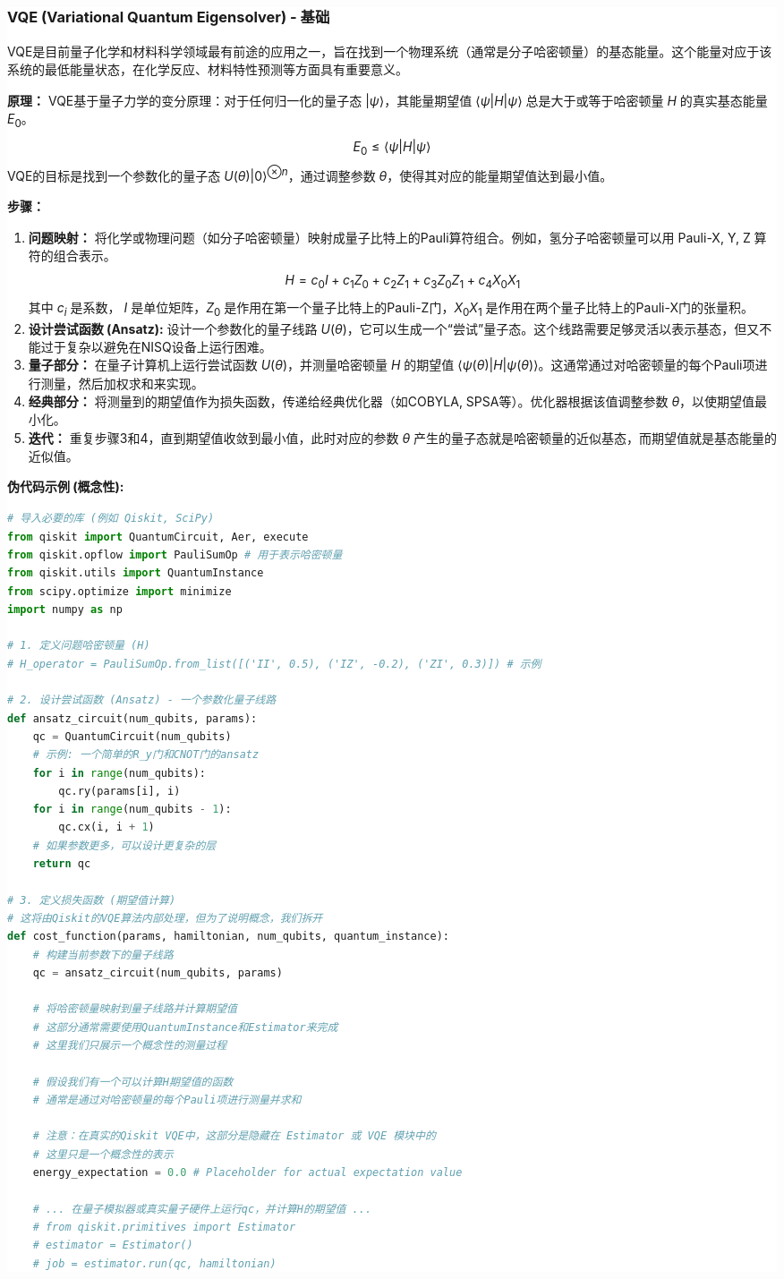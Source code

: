 ### VQE (Variational Quantum Eigensolver) - 基础

VQE是目前量子化学和材料科学领域最有前途的应用之一，旨在找到一个物理系统（通常是分子哈密顿量）的基态能量。这个能量对应于该系统的最低能量状态，在化学反应、材料特性预测等方面具有重要意义。

**原理：**
VQE基于量子力学的变分原理：对于任何归一化的量子态 $|\psi\rangle$，其能量期望值 $\langle\psi|H|\psi\rangle$ 总是大于或等于哈密顿量 $H$ 的真实基态能量 $E_0$。
$$ E_0 \le \langle\psi|H|\psi\rangle $$
VQE的目标是找到一个参数化的量子态 $U(\theta)|0\rangle^{\otimes n}$，通过调整参数 $\theta$，使得其对应的能量期望值达到最小值。

**步骤：**
1.  **问题映射：** 将化学或物理问题（如分子哈密顿量）映射成量子比特上的Pauli算符组合。例如，氢分子哈密顿量可以用 Pauli-X, Y, Z 算符的组合表示。
    $$ H = c_0 I + c_1 Z_0 + c_2 Z_1 + c_3 Z_0Z_1 + c_4 X_0X_1 $$
    其中 $c_i$ 是系数， $I$ 是单位矩阵，$Z_0$ 是作用在第一个量子比特上的Pauli-Z门，$X_0X_1$ 是作用在两个量子比特上的Pauli-X门的张量积。
2.  **设计尝试函数 (Ansatz):** 设计一个参数化的量子线路 $U(\theta)$，它可以生成一个“尝试”量子态。这个线路需要足够灵活以表示基态，但又不能过于复杂以避免在NISQ设备上运行困难。
3.  **量子部分：** 在量子计算机上运行尝试函数 $U(\theta)$，并测量哈密顿量 $H$ 的期望值 $\langle\psi(\theta)|H|\psi(\theta)\rangle$。这通常通过对哈密顿量的每个Pauli项进行测量，然后加权求和来实现。
4.  **经典部分：** 将测量到的期望值作为损失函数，传递给经典优化器（如COBYLA, SPSA等）。优化器根据该值调整参数 $\theta$，以使期望值最小化。
5.  **迭代：** 重复步骤3和4，直到期望值收敛到最小值，此时对应的参数 $\theta$ 产生的量子态就是哈密顿量的近似基态，而期望值就是基态能量的近似值。

**伪代码示例 (概念性):**
```python
# 导入必要的库 (例如 Qiskit, SciPy)
from qiskit import QuantumCircuit, Aer, execute
from qiskit.opflow import PauliSumOp # 用于表示哈密顿量
from qiskit.utils import QuantumInstance
from scipy.optimize import minimize
import numpy as np

# 1. 定义问题哈密顿量 (H)
# H_operator = PauliSumOp.from_list([('II', 0.5), ('IZ', -0.2), ('ZI', 0.3)]) # 示例

# 2. 设计尝试函数 (Ansatz) - 一个参数化量子线路
def ansatz_circuit(num_qubits, params):
    qc = QuantumCircuit(num_qubits)
    # 示例: 一个简单的R_y门和CNOT门的ansatz
    for i in range(num_qubits):
        qc.ry(params[i], i)
    for i in range(num_qubits - 1):
        qc.cx(i, i + 1)
    # 如果参数更多，可以设计更复杂的层
    return qc

# 3. 定义损失函数 (期望值计算)
# 这将由Qiskit的VQE算法内部处理，但为了说明概念，我们拆开
def cost_function(params, hamiltonian, num_qubits, quantum_instance):
    # 构建当前参数下的量子线路
    qc = ansatz_circuit(num_qubits, params)
    
    # 将哈密顿量映射到量子线路并计算期望值
    # 这部分通常需要使用QuantumInstance和Estimator来完成
    # 这里我们只展示一个概念性的测量过程
    
    # 假设我们有一个可以计算H期望值的函数
    # 通常是通过对哈密顿量的每个Pauli项进行测量并求和
    
    # 注意：在真实的Qiskit VQE中，这部分是隐藏在 Estimator 或 VQE 模块中的
    # 这里只是一个概念性的表示
    energy_expectation = 0.0 # Placeholder for actual expectation value
    
    # ... 在量子模拟器或真实量子硬件上运行qc，并计算H的期望值 ...
    # from qiskit.primitives import Estimator
    # estimator = Estimator()
    # job = estimator.run(qc, hamiltonian)
```